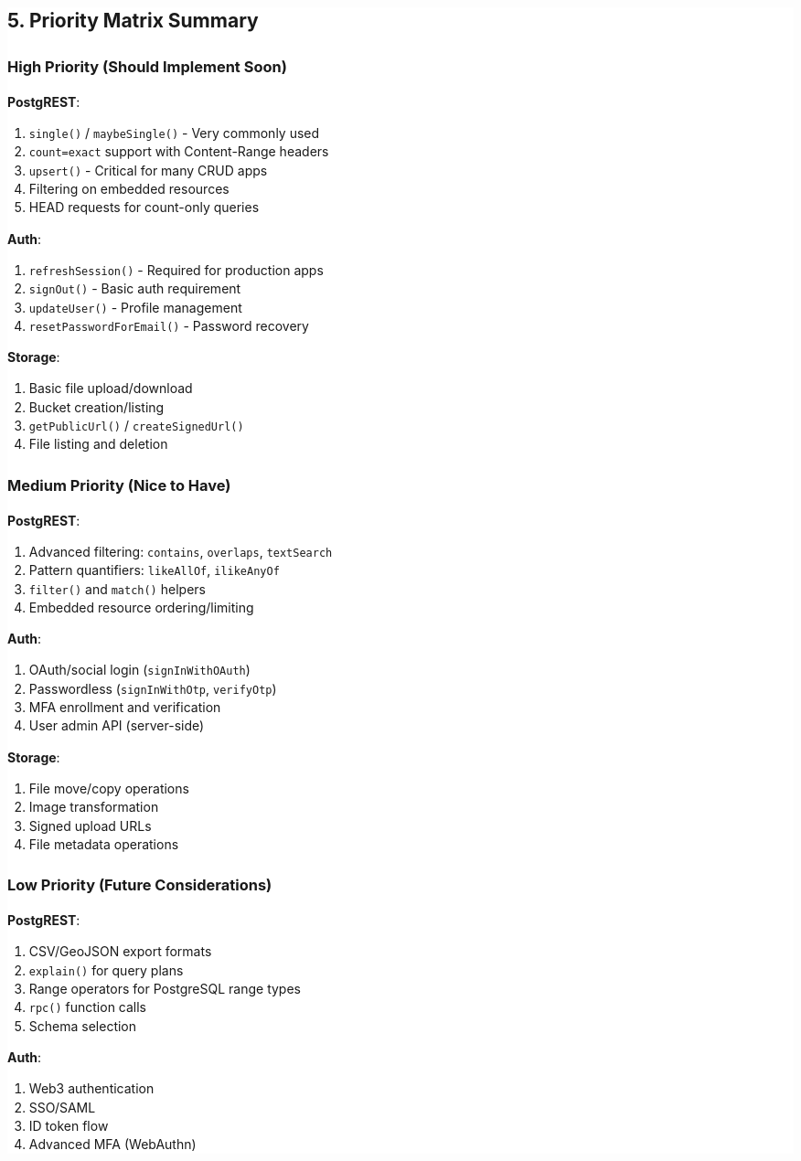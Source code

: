 
## 5. Priority Matrix Summary

### High Priority (Should Implement Soon)
**PostgREST**:
1. `single()` / `maybeSingle()` - Very commonly used
2. `count=exact` support with Content-Range headers
3. `upsert()` - Critical for many CRUD apps
4. Filtering on embedded resources
5. HEAD requests for count-only queries

**Auth**:
1. `refreshSession()` - Required for production apps
2. `signOut()` - Basic auth requirement
3. `updateUser()` - Profile management
4. `resetPasswordForEmail()` - Password recovery

**Storage**:
1. Basic file upload/download
2. Bucket creation/listing
3. `getPublicUrl()` / `createSignedUrl()`
4. File listing and deletion

### Medium Priority (Nice to Have)
**PostgREST**:
1. Advanced filtering: `contains`, `overlaps`, `textSearch`
2. Pattern quantifiers: `likeAllOf`, `ilikeAnyOf`
3. `filter()` and `match()` helpers
4. Embedded resource ordering/limiting

**Auth**:
1. OAuth/social login (`signInWithOAuth`)
2. Passwordless (`signInWithOtp`, `verifyOtp`)
3. MFA enrollment and verification
4. User admin API (server-side)

**Storage**:
1. File move/copy operations
2. Image transformation
3. Signed upload URLs
4. File metadata operations

### Low Priority (Future Considerations)
**PostgREST**:
1. CSV/GeoJSON export formats
2. `explain()` for query plans
3. Range operators for PostgreSQL range types
4. `rpc()` function calls
5. Schema selection

**Auth**:
1. Web3 authentication
2. SSO/SAML
3. ID token flow
4. Advanced MFA (WebAuthn)
